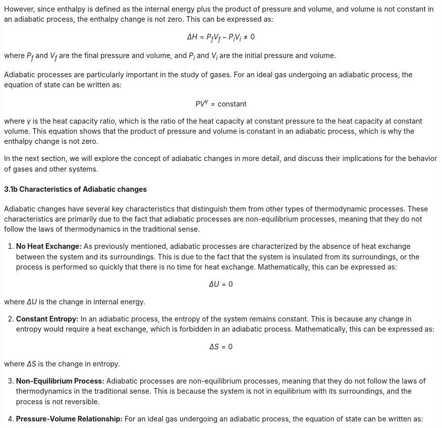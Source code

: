 However, since enthalpy is defined as the internal energy plus the product of pressure and volume, and volume is not constant in an adiabatic process, the enthalpy change is not zero. This can be expressed as:

$$
\Delta H = P_fV_f - P_iV_i \neq 0
$$

where $P_f$ and $V_f$ are the final pressure and volume, and $P_i$ and $V_i$ are the initial pressure and volume.

Adiabatic processes are particularly important in the study of gases. For an ideal gas undergoing an adiabatic process, the equation of state can be written as:

$$
PV^\gamma = \text{constant}
$$

where $\gamma$ is the heat capacity ratio, which is the ratio of the heat capacity at constant pressure to the heat capacity at constant volume. This equation shows that the product of pressure and volume is constant in an adiabatic process, which is why the enthalpy change is not zero.

In the next section, we will explore the concept of adiabatic changes in more detail, and discuss their implications for the behavior of gases and other systems.

#### 3.1b Characteristics of Adiabatic changes

Adiabatic changes have several key characteristics that distinguish them from other types of thermodynamic processes. These characteristics are primarily due to the fact that adiabatic processes are non-equilibrium processes, meaning that they do not follow the laws of thermodynamics in the traditional sense.

1. **No Heat Exchange:** As previously mentioned, adiabatic processes are characterized by the absence of heat exchange between the system and its surroundings. This is due to the fact that the system is insulated from its surroundings, or the process is performed so quickly that there is no time for heat exchange. Mathematically, this can be expressed as:

$$
\Delta U = 0
$$

where $\Delta U$ is the change in internal energy.

2. **Constant Entropy:** In an adiabatic process, the entropy of the system remains constant. This is because any change in entropy would require a heat exchange, which is forbidden in an adiabatic process. Mathematically, this can be expressed as:

$$
\Delta S = 0
$$

where $\Delta S$ is the change in entropy.

3. **Non-Equilibrium Process:** Adiabatic processes are non-equilibrium processes, meaning that they do not follow the laws of thermodynamics in the traditional sense. This is because the system is not in equilibrium with its surroundings, and the process is not reversible.

4. **Pressure-Volume Relationship:** For an ideal gas undergoing an adiabatic process, the equation of state can be written as:
